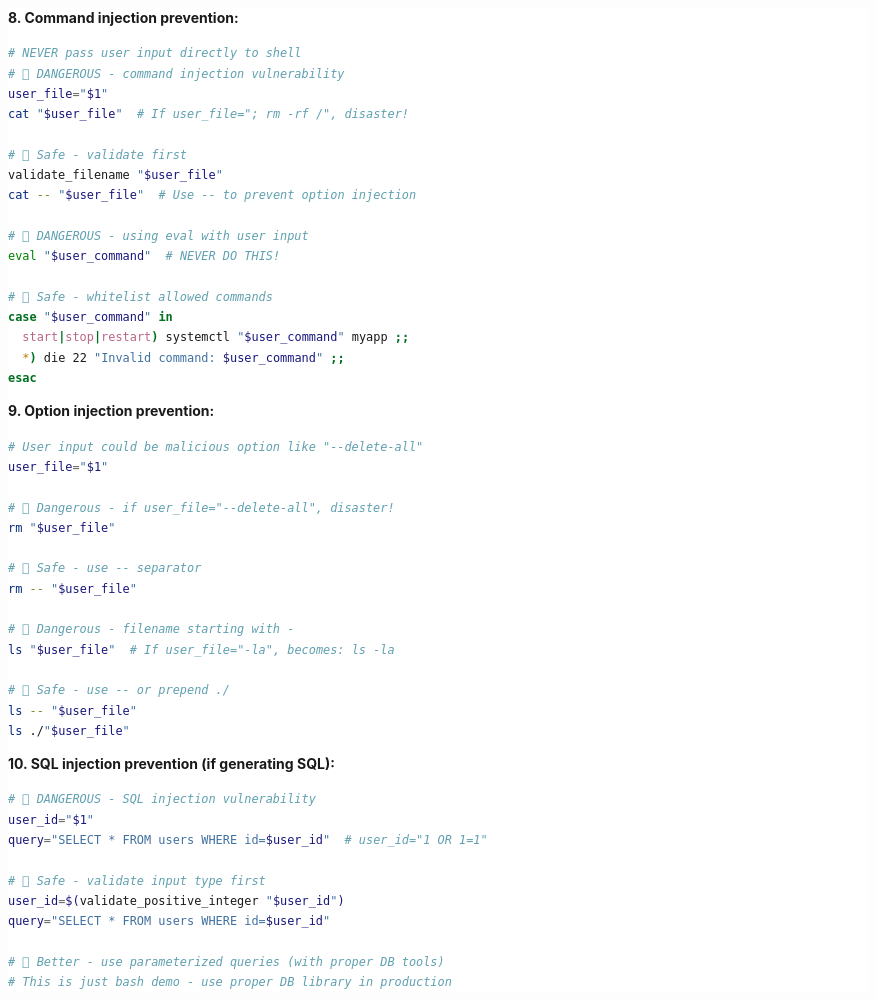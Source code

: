 **8. Command injection prevention:**

```bash
# NEVER pass user input directly to shell
#  DANGEROUS - command injection vulnerability
user_file="$1"
cat "$user_file"  # If user_file="; rm -rf /", disaster!

#  Safe - validate first
validate_filename "$user_file"
cat -- "$user_file"  # Use -- to prevent option injection

#  DANGEROUS - using eval with user input
eval "$user_command"  # NEVER DO THIS!

#  Safe - whitelist allowed commands
case "$user_command" in
  start|stop|restart) systemctl "$user_command" myapp ;;
  *) die 22 "Invalid command: $user_command" ;;
esac
```

**9. Option injection prevention:**

```bash
# User input could be malicious option like "--delete-all"
user_file="$1"

#  Dangerous - if user_file="--delete-all", disaster!
rm "$user_file"

#  Safe - use -- separator
rm -- "$user_file"

#  Dangerous - filename starting with -
ls "$user_file"  # If user_file="-la", becomes: ls -la

#  Safe - use -- or prepend ./
ls -- "$user_file"
ls ./"$user_file"
```

**10. SQL injection prevention (if generating SQL):**

```bash
#  DANGEROUS - SQL injection vulnerability
user_id="$1"
query="SELECT * FROM users WHERE id=$user_id"  # user_id="1 OR 1=1"

#  Safe - validate input type first
user_id=$(validate_positive_integer "$user_id")
query="SELECT * FROM users WHERE id=$user_id"

#  Better - use parameterized queries (with proper DB tools)
# This is just bash demo - use proper DB library in production
```

